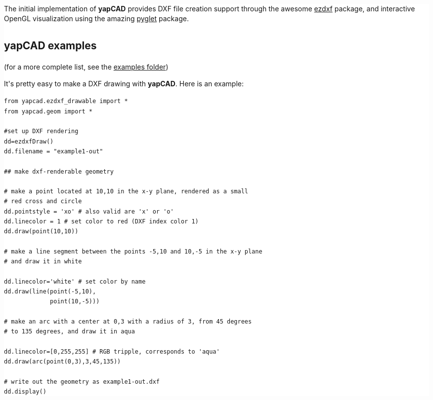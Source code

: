 The initial implementation of **yapCAD** provides DXF file creation support through the awesome [ezdxf](https://github.com/mozman/ezdxf) package, and interactive OpenGL visualization using the amazing [pyglet](https://github.com/pyglet/pyglet) package.

## **yapCAD** examples

(for a more complete list, see the [examples folder](./examples/))

It's pretty easy to make a DXF drawing with **yapCAD**.  Here is an example:

	from yapcad.ezdxf_drawable import *
	from yapcad.geom import *

	#set up DXF rendering
	dd=ezdxfDraw()
    dd.filename = "example1-out"

    ## make dxf-renderable geometry

    # make a point located at 10,10 in the x-y plane, rendered as a small
    # red cross and circle
	dd.pointstyle = 'xo' # also valid are 'x' or 'o'
	dd.linecolor = 1 # set color to red (DXF index color 1)
    dd.draw(point(10,10))

    # make a line segment between the points -5,10 and 10,-5 in the x-y plane
	# and draw it in white
	
	dd.linecolor='white' # set color by name
    dd.draw(line(point(-5,10),
		         point(10,-5)))

    # make an arc with a center at 0,3 with a radius of 3, from 45 degrees
    # to 135 degrees, and draw it in aqua
	
	dd.linecolor=[0,255,255] # RGB tripple, corresponds to 'aqua'
    dd.draw(arc(point(0,3),3,45,135))

    # write out the geometry as example1-out.dxf
	dd.display()
